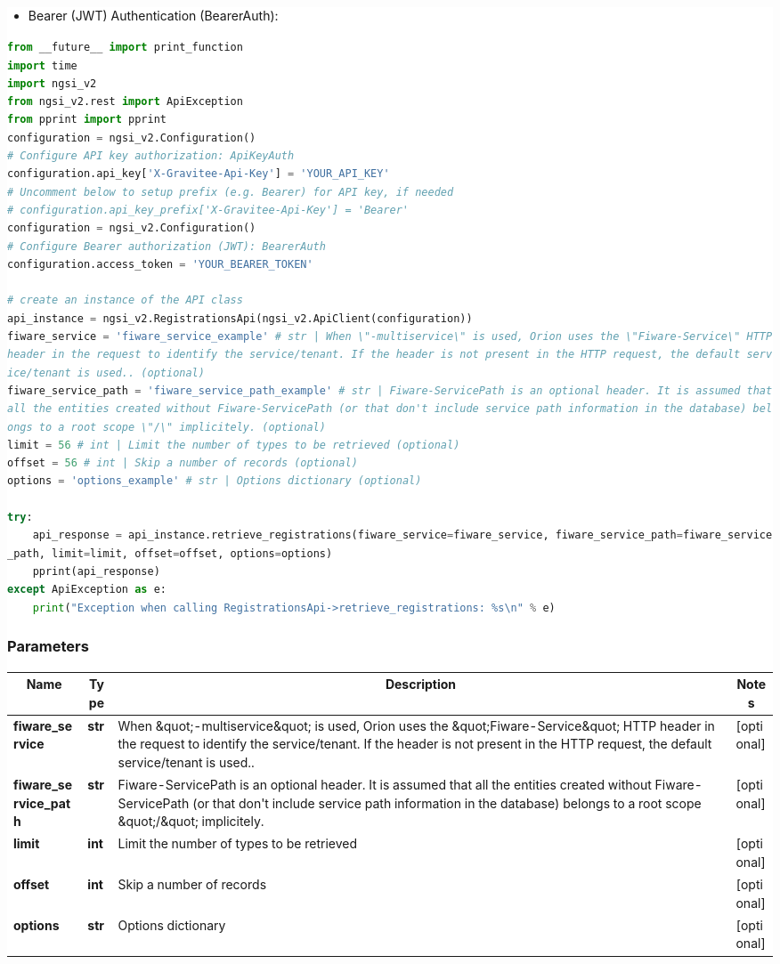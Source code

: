 ```python
```

-   Bearer (JWT) Authentication (BearerAuth):

```python
from __future__ import print_function
import time
import ngsi_v2
from ngsi_v2.rest import ApiException
from pprint import pprint
configuration = ngsi_v2.Configuration()
# Configure API key authorization: ApiKeyAuth
configuration.api_key['X-Gravitee-Api-Key'] = 'YOUR_API_KEY'
# Uncomment below to setup prefix (e.g. Bearer) for API key, if needed
# configuration.api_key_prefix['X-Gravitee-Api-Key'] = 'Bearer'
configuration = ngsi_v2.Configuration()
# Configure Bearer authorization (JWT): BearerAuth
configuration.access_token = 'YOUR_BEARER_TOKEN'

# create an instance of the API class
api_instance = ngsi_v2.RegistrationsApi(ngsi_v2.ApiClient(configuration))
fiware_service = 'fiware_service_example' # str | When \"-multiservice\" is used, Orion uses the \"Fiware-Service\" HTTP header in the request to identify the service/tenant. If the header is not present in the HTTP request, the default service/tenant is used.. (optional)
fiware_service_path = 'fiware_service_path_example' # str | Fiware-ServicePath is an optional header. It is assumed that all the entities created without Fiware-ServicePath (or that don't include service path information in the database) belongs to a root scope \"/\" implicitely. (optional)
limit = 56 # int | Limit the number of types to be retrieved (optional)
offset = 56 # int | Skip a number of records (optional)
options = 'options_example' # str | Options dictionary (optional)

try:
    api_response = api_instance.retrieve_registrations(fiware_service=fiware_service, fiware_service_path=fiware_service_path, limit=limit, offset=offset, options=options)
    pprint(api_response)
except ApiException as e:
    print("Exception when calling RegistrationsApi->retrieve_registrations: %s\n" % e)
```

### Parameters

| Name                    | Type    | Description                                                                                                                                                                                                                                | Notes      |
| ----------------------- | ------- | ------------------------------------------------------------------------------------------------------------------------------------------------------------------------------------------------------------------------------------------ | ---------- |
| **fiware_service**      | **str** | When \&quot;-multiservice\&quot; is used, Orion uses the \&quot;Fiware-Service\&quot; HTTP header in the request to identify the service/tenant. If the header is not present in the HTTP request, the default service/tenant is used..    | [optional] |
| **fiware_service_path** | **str** | Fiware-ServicePath is an optional header. It is assumed that all the entities created without Fiware-ServicePath (or that don&#39;t include service path information in the database) belongs to a root scope \&quot;/\&quot; implicitely. | [optional] |
| **limit**               | **int** | Limit the number of types to be retrieved                                                                                                                                                                                                  | [optional] |
| **offset**              | **int** | Skip a number of records                                                                                                                                                                                                                   | [optional] |
| **options**             | **str** | Options dictionary                                                                                                                                                                                                                         | [optional] |
